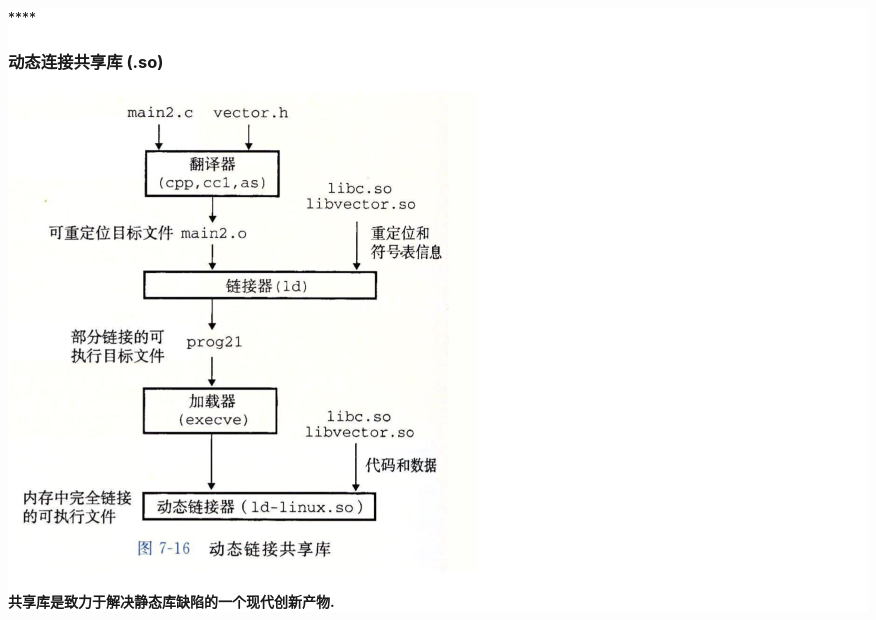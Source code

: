 \*\*\*\*

### **动态连接共享库  \(.so\)**

<img src=".gitbook/assets/ping-mu-kuai-zhao-20190828-xia-wu-3.11.43.png" alt="j" style="zoom:50%;" />

**共享库是致力于解决静态库缺陷的一个现代创新产物.**
